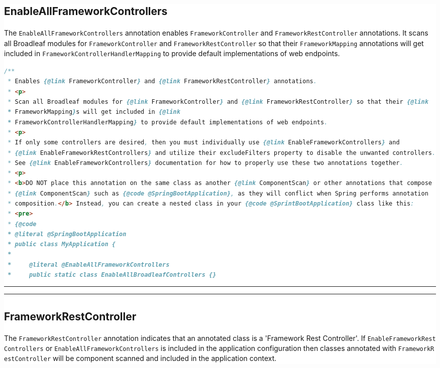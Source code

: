 ## EnableAllFrameworkControllers

The `EnableAllFrameworkControllers` annotation enables `FrameworkController` and `FrameworkRestController` annotations. It scans all Broadleaf modules for `FrameworkController` and `FrameworkRestController` so that their `FrameworkMapping` annotations will get included in `FrameworkControllerHandlerMapping` to provide default implementations of web endpoints.

```java
/**
 * Enables {@link FrameworkController} and {@link FrameworkRestController} annotations.
 * <p>
 * Scan all Broadleaf modules for {@link FrameworkController} and {@link FrameworkRestController} so that their {@link
 * FrameworkMapping}s will get included in {@link
 * FrameworkControllerHandlerMapping} to provide default implementations of web endpoints.
 * <p>
 * If only some controllers are desired, then you must individually use {@link EnableFrameworkControllers} and
 * {@link EnableFrameworkRestControllers} and utilize their excludeFilters property to disable the unwanted controllers.
 * See {@link EnableFrameworkControllers} documentation for how to properly use these two annotations together.
 * <p>
 * <b>DO NOT place this annotation on the same class as another {@link ComponentScan} or other annotations that compose
 * {@link ComponentScan} such as {@code @SpringBootApplication}, as they will conflict when Spring performs annotation
 * composition.</b> Instead, you can create a nested class in your {@code @SprintBootApplication} class like this:
 * <pre>
 * {@code
 * @literal @SpringBootApplication
 * public class MyApplication {
 *
 *     @literal @EnableAllFrameworkControllers
 *     public static class EnableAllBroadleafControllers {}
```

---

</SwmSnippet>

<SwmSnippet path="/common/src/main/java/org/broadleafcommerce/common/web/controller/annotation/FrameworkRestController.java" line="28">

---

## FrameworkRestController

The `FrameworkRestController` annotation indicates that an annotated class is a 'Framework Rest Controller'. If `EnableFrameworkRestControllers` or `EnableAllFrameworkControllers` is included in the application configuration then classes annotated with `FrameworkRestController` will be component scanned and included in the application context.

